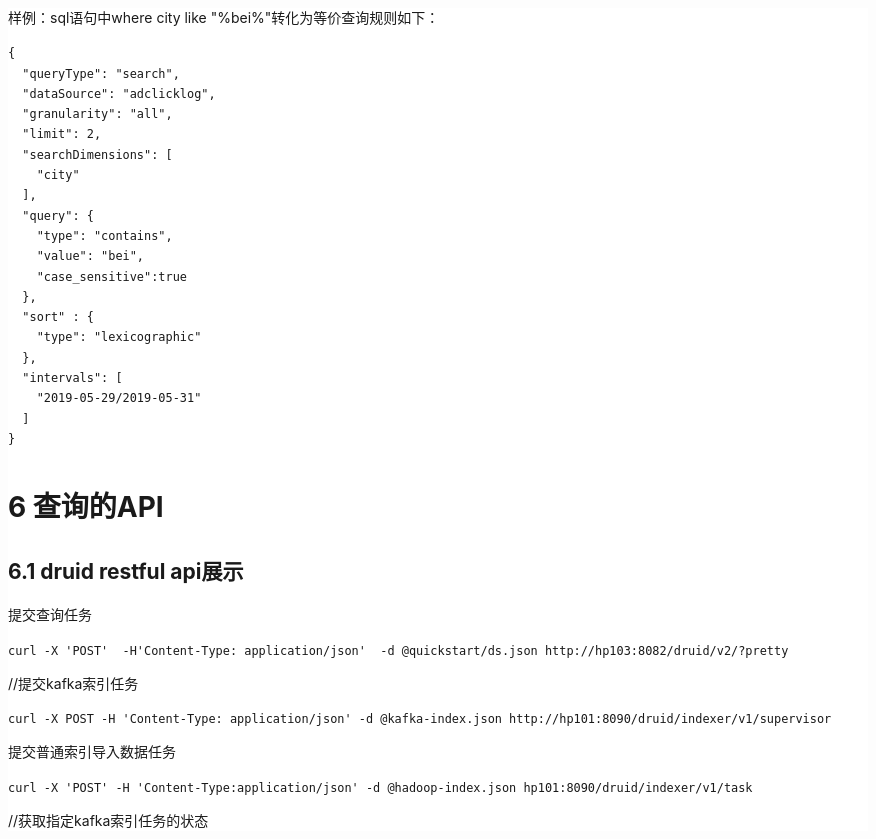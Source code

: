 样例：sql语句中where city like "%bei%"转化为等价查询规则如下：

```
{
  "queryType": "search",
  "dataSource": "adclicklog",
  "granularity": "all",
  "limit": 2,
  "searchDimensions": [
    "city"
  ],
  "query": {
    "type": "contains",
    "value": "bei",
    "case_sensitive":true
  },
  "sort" : {
    "type": "lexicographic"
  },
  "intervals": [
    "2019-05-29/2019-05-31"
  ]
}
```



#  6 查询的API

## 6.1 druid restful api展示 

提交查询任务

```
curl -X 'POST'  -H'Content-Type: application/json'  -d @quickstart/ds.json http://hp103:8082/druid/v2/?pretty
```



//提交kafka索引任务

```
curl -X POST -H 'Content-Type: application/json' -d @kafka-index.json http://hp101:8090/druid/indexer/v1/supervisor
```

提交普通索引导入数据任务

```
curl -X 'POST' -H 'Content-Type:application/json' -d @hadoop-index.json hp101:8090/druid/indexer/v1/task
```



//获取指定kafka索引任务的状态
